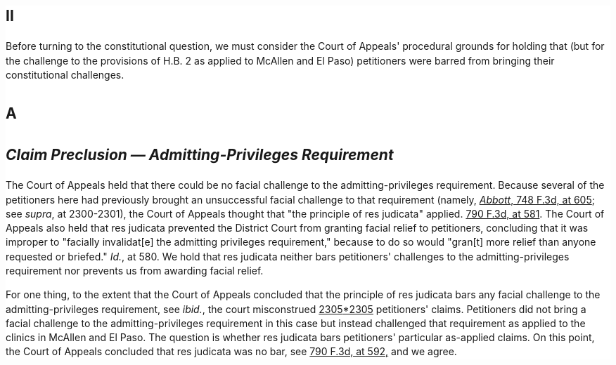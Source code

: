 
## II

Before turning to the constitutional question, we must consider the Court of Appeals' procedural grounds for holding that (but for the challenge to the provisions of H.B. 2 as applied to McAllen and El Paso) petitioners were barred from bringing their constitutional challenges.


## A


## _Claim Preclusion — Admitting-Privileges Requirement_

The Court of Appeals held that there could be no facial challenge to the admitting-privileges requirement. Because several of the petitioners here had previously brought an unsuccessful facial challenge to that requirement (namely, <a href="https://scholar.google.com/scholar_case?case=8769661596643845298&amp;q=Whole+Woman%27s+Health&amp;hl=en&amp;as_sdt=6,34">_Abbott_, 748 F.3d, at 605</a>; see _supra_, at 2300-2301), the Court of Appeals thought that "the principle of res judicata" applied. <a href="https://scholar.google.com/scholar_case?case=14192682821420050675&amp;q=Whole+Woman%27s+Health&amp;hl=en&amp;as_sdt=6,34">790 F.3d, at 581</a>. The Court of Appeals also held that res judicata prevented the District Court from granting facial relief to petitioners, concluding that it was improper to "facially invalidat[e] the admitting privileges requirement," because to do so would "gran[t] more relief than anyone requested or briefed." _Id._, at 580. We hold that res judicata neither bars petitioners' challenges to the admitting-privileges requirement nor prevents us from awarding facial relief.

For one thing, to the extent that the Court of Appeals concluded that the principle of res judicata bars any facial challenge to the admitting-privileges requirement, see _ibid._, the court misconstrued <a class="gsl_pagenum" href="https://scholar.google.com/scholar_case?case=12719084930434459940&amp;q=Whole+Woman%27s+Health&amp;hl=en&amp;as_sdt=6,34#p2305">2305</a><a class="gsl_pagenum2" id="p2305" href="https://scholar.google.com/scholar_case?case=12719084930434459940&amp;q=Whole+Woman%27s+Health&amp;hl=en&amp;as_sdt=6,34#p2305">*2305</a> petitioners' claims. Petitioners did not bring a facial challenge to the admitting-privileges requirement in this case but instead challenged that requirement as applied to the clinics in McAllen and El Paso. The question is whether res judicata bars petitioners' particular as-applied claims. On this point, the Court of Appeals concluded that res judicata was no bar, see <a href="https://scholar.google.com/scholar_case?case=14192682821420050675&amp;q=Whole+Woman%27s+Health&amp;hl=en&amp;as_sdt=6,34">790 F.3d, at 592,</a> and we agree.
